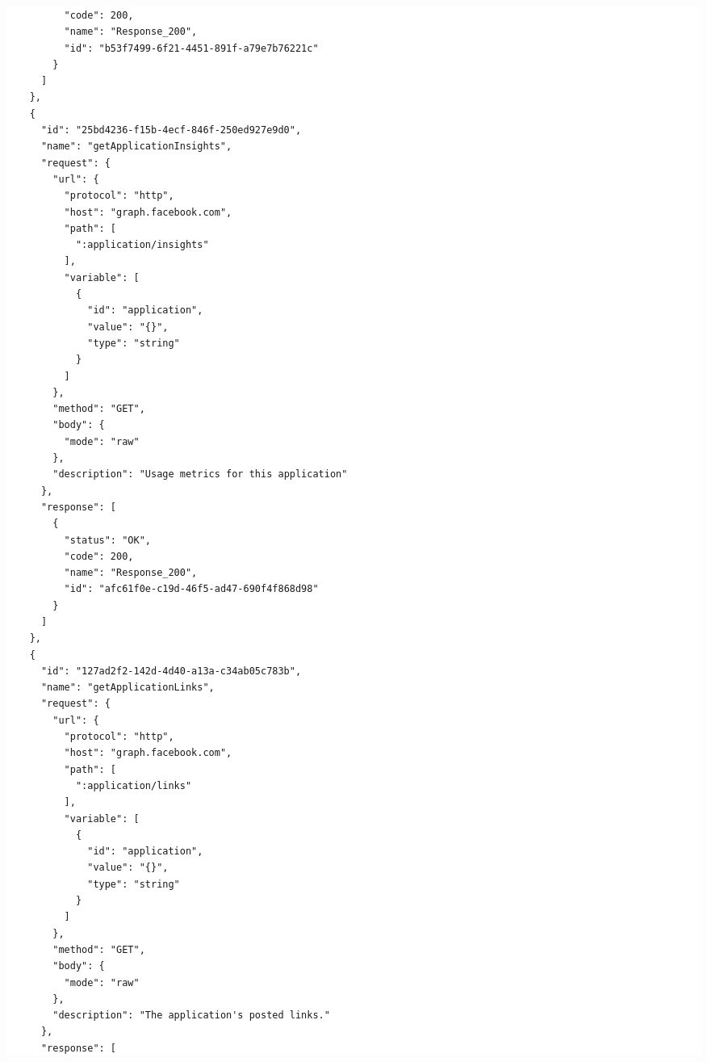               "code": 200,
              "name": "Response_200",
              "id": "b53f7499-6f21-4451-891f-a79e7b76221c"
            }
          ]
        },
        {
          "id": "25bd4236-f15b-4ecf-846f-250ed927e9d0",
          "name": "getApplicationInsights",
          "request": {
            "url": {
              "protocol": "http",
              "host": "graph.facebook.com",
              "path": [
                ":application/insights"
              ],
              "variable": [
                {
                  "id": "application",
                  "value": "{}",
                  "type": "string"
                }
              ]
            },
            "method": "GET",
            "body": {
              "mode": "raw"
            },
            "description": "Usage metrics for this application"
          },
          "response": [
            {
              "status": "OK",
              "code": 200,
              "name": "Response_200",
              "id": "afc61f0e-c19d-46f5-ad47-690f4f868d98"
            }
          ]
        },
        {
          "id": "127ad2f2-142d-4d40-a13a-c34ab05c783b",
          "name": "getApplicationLinks",
          "request": {
            "url": {
              "protocol": "http",
              "host": "graph.facebook.com",
              "path": [
                ":application/links"
              ],
              "variable": [
                {
                  "id": "application",
                  "value": "{}",
                  "type": "string"
                }
              ]
            },
            "method": "GET",
            "body": {
              "mode": "raw"
            },
            "description": "The application's posted links."
          },
          "response": [